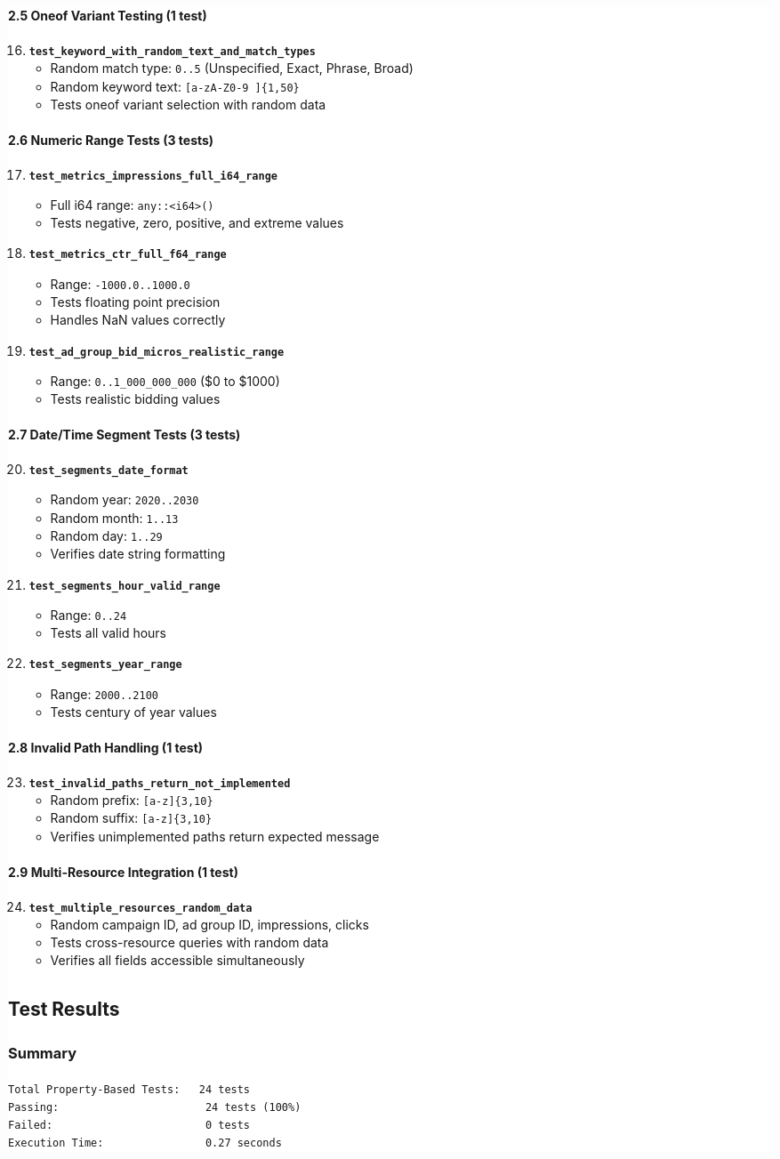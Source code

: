 #### 2.5 Oneof Variant Testing (1 test)
16. **`test_keyword_with_random_text_and_match_types`**
    - Random match type: `0..5` (Unspecified, Exact, Phrase, Broad)
    - Random keyword text: `[a-zA-Z0-9 ]{1,50}`
    - Tests oneof variant selection with random data

#### 2.6 Numeric Range Tests (3 tests)
17. **`test_metrics_impressions_full_i64_range`**
    - Full i64 range: `any::<i64>()`
    - Tests negative, zero, positive, and extreme values

18. **`test_metrics_ctr_full_f64_range`**
    - Range: `-1000.0..1000.0`
    - Tests floating point precision
    - Handles NaN values correctly

19. **`test_ad_group_bid_micros_realistic_range`**
    - Range: `0..1_000_000_000` ($0 to $1000)
    - Tests realistic bidding values

#### 2.7 Date/Time Segment Tests (3 tests)
20. **`test_segments_date_format`**
    - Random year: `2020..2030`
    - Random month: `1..13`
    - Random day: `1..29`
    - Verifies date string formatting

21. **`test_segments_hour_valid_range`**
    - Range: `0..24`
    - Tests all valid hours

22. **`test_segments_year_range`**
    - Range: `2000..2100`
    - Tests century of year values

#### 2.8 Invalid Path Handling (1 test)
23. **`test_invalid_paths_return_not_implemented`**
    - Random prefix: `[a-z]{3,10}`
    - Random suffix: `[a-z]{3,10}`
    - Verifies unimplemented paths return expected message

#### 2.9 Multi-Resource Integration (1 test)
24. **`test_multiple_resources_random_data`**
    - Random campaign ID, ad group ID, impressions, clicks
    - Tests cross-resource queries with random data
    - Verifies all fields accessible simultaneously

## Test Results

### Summary
```
Total Property-Based Tests:   24 tests
Passing:                       24 tests (100%)
Failed:                        0 tests
Execution Time:                0.27 seconds
```
